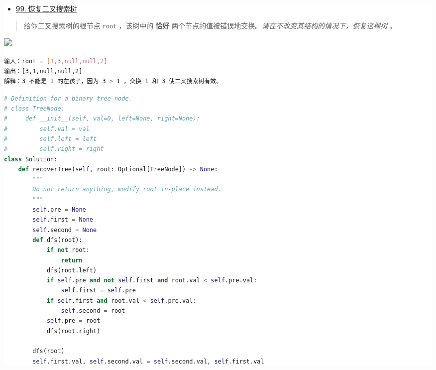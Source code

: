 - [99. 恢复二叉搜索树](https://leetcode.cn/problems/recover-binary-search-tree/)

> 给你二叉搜索树的根节点 `root` ，该树中的 **恰好** 两个节点的值被错误地交换。*请在不改变其结构的情况下，恢复这棵树* 。

![](https://assets.leetcode.com/uploads/2020/10/28/recover1.jpg)

```bash
输入：root = [1,3,null,null,2]
输出：[3,1,null,null,2]
解释：3 不能是 1 的左孩子，因为 3 > 1 。交换 1 和 3 使二叉搜索树有效。
```

```python
# Definition for a binary tree node.
# class TreeNode:
#     def __init__(self, val=0, left=None, right=None):
#         self.val = val
#         self.left = left
#         self.right = right
class Solution:
    def recoverTree(self, root: Optional[TreeNode]) -> None:
        """
        Do not return anything, modify root in-place instead.
        """
        self.pre = None
        self.first = None
        self.second = None
        def dfs(root):
            if not root:
                return 
            dfs(root.left)
            if self.pre and not self.first and root.val < self.pre.val:
                self.first = self.pre
            if self.first and root.val < self.pre.val:
                self.second = root
            self.pre = root
            dfs(root.right)

        dfs(root)
        self.first.val, self.second.val = self.second.val, self.first.val
```